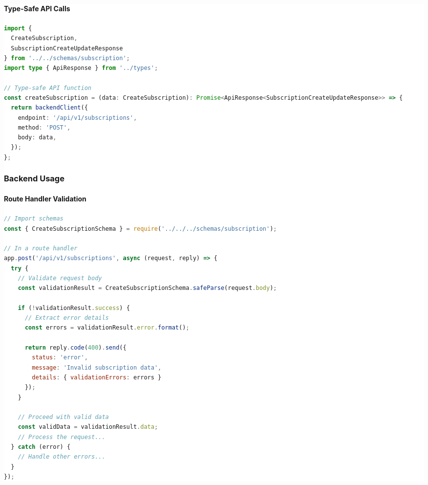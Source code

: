 #### Type-Safe API Calls

```typescript
import { 
  CreateSubscription,
  SubscriptionCreateUpdateResponse
} from '../../schemas/subscription';
import type { ApiResponse } from '../types';

// Type-safe API function
const createSubscription = (data: CreateSubscription): Promise<ApiResponse<SubscriptionCreateUpdateResponse>> => {
  return backendClient({
    endpoint: '/api/v1/subscriptions',
    method: 'POST',
    body: data,
  });
};
```

### Backend Usage

#### Route Handler Validation

```javascript
// Import schemas
const { CreateSubscriptionSchema } = require('../../../schemas/subscription');

// In a route handler
app.post('/api/v1/subscriptions', async (request, reply) => {
  try {
    // Validate request body
    const validationResult = CreateSubscriptionSchema.safeParse(request.body);
    
    if (!validationResult.success) {
      // Extract error details
      const errors = validationResult.error.format();
      
      return reply.code(400).send({
        status: 'error',
        message: 'Invalid subscription data',
        details: { validationErrors: errors }
      });
    }
    
    // Proceed with valid data
    const validData = validationResult.data;
    // Process the request...
  } catch (error) {
    // Handle other errors...
  }
});
```
